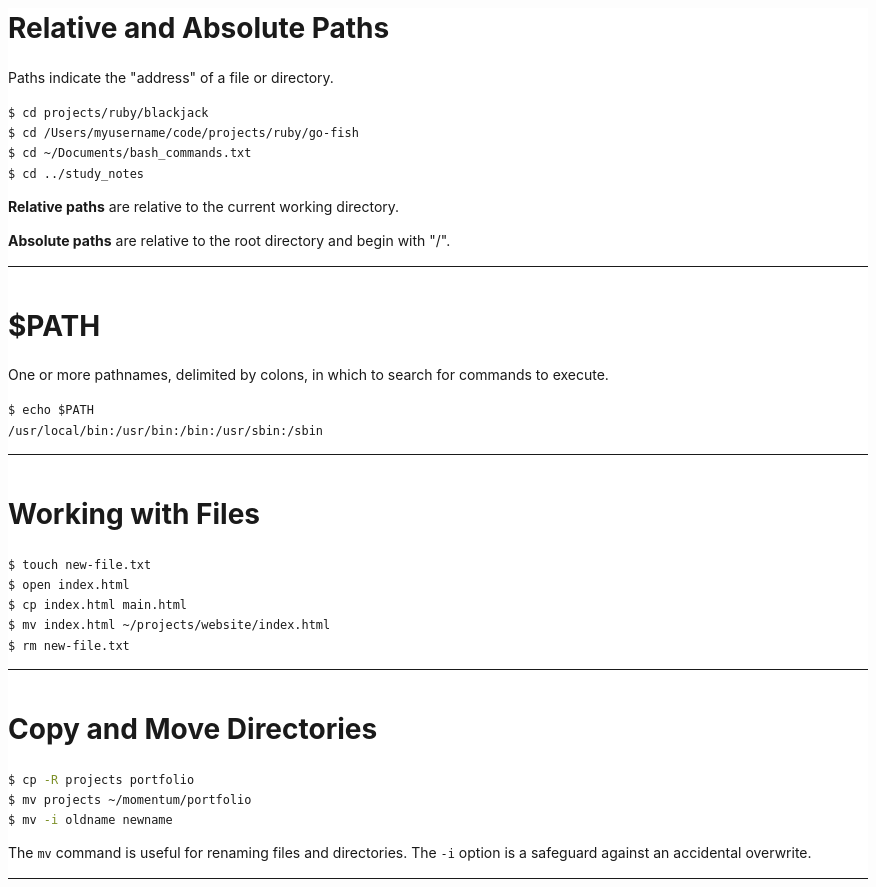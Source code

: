 # Relative and Absolute Paths

Paths indicate the "address" of a file or directory.

```sh
$ cd projects/ruby/blackjack
$ cd /Users/myusername/code/projects/ruby/go-fish
$ cd ~/Documents/bash_commands.txt
$ cd ../study_notes
```

**Relative paths** are relative to the current working directory.

**Absolute paths** are relative to the root directory and begin with "/".

---

# $PATH

One or more pathnames, delimited by colons, in which to search for commands to execute.

```
$ echo $PATH
/usr/local/bin:/usr/bin:/bin:/usr/sbin:/sbin
```

---

# Working with Files

```sh
$ touch new-file.txt
$ open index.html
$ cp index.html main.html
$ mv index.html ~/projects/website/index.html
$ rm new-file.txt
```

---

# Copy and Move Directories

```sh
$ cp -R projects portfolio
$ mv projects ~/momentum/portfolio
$ mv -i oldname newname
```

The `mv` command is useful for renaming files and directories. The `-i` option is a safeguard against an accidental overwrite.

---
